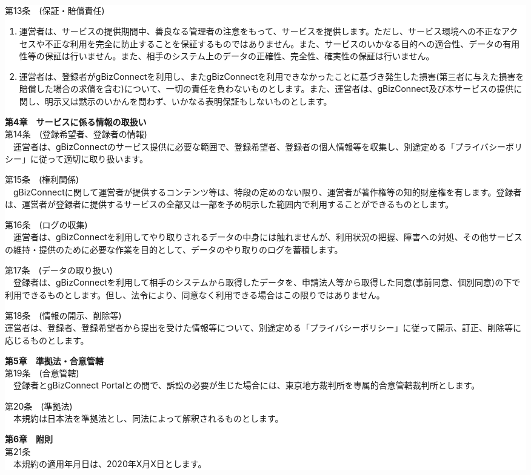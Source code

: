 第13条　(保証・賠償責任)  
1.	運営者は、サービスの提供期間中、善良なる管理者の注意をもって、サービスを提供します。ただし、サービス環境への不正なアクセスや不正な利用を完全に防止することを保証するものではありません。また、サービスのいかなる目的への適合性、データの有用性等の保証は行いません。また、相手のシステム上のデータの正確性、完全性、確実性の保証は行いません。  

2.	運営者は、登録者がgBizConnectを利用し、またgBizConnectを利用できなかったことに基づき発生した損害(第三者に与えた損害を賠償した場合の求償を含む)について、一切の責任を負わないものとします。また、運営者は、gBizConnect及び本サービスの提供に関し、明示又は黙示のいかんを問わず、いかなる表明保証もしないものとします。

**第4章　サービスに係る情報の取扱い**  
第14条　(登録希望者、登録者の情報)  
　運営者は、gBizConnectのサービス提供に必要な範囲で、登録希望者、登録者の個人情報等を収集し、別途定める「プライバシーポリシー」に従って適切に取り扱います。  

第15条　(権利関係)  
　gBizConnectに関して運営者が提供するコンテンツ等は、特段の定めのない限り、運営者が著作権等の知的財産権を有します。登録者は、運営者が登録者に提供するサービスの全部又は一部を予め明示した範囲内で利用することができるものとします。  

第16条　(ログの収集)  
　運営者は、gBizConnectを利用してやり取りされるデータの中身には触れませんが、利用状況の把握、障害への対処、その他サービスの維持・提供のために必要な作業を目的として、データのやり取りのログを蓄積します。  

第17条　(データの取り扱い)  
　登録者は、gBizConnectを利用して相手のシステムから取得したデータを、申請法人等から取得した同意(事前同意、個別同意)の下で利用できるものとします。但し、法令により、同意なく利用できる場合はこの限りではありません。  

第18条　(情報の開示、削除等)   
運営者は、登録者、登録希望者から提出を受けた情報等について、別途定める「プライバシーポリシー」に従って開示、訂正、削除等に応じるものとします。

**第5章　準拠法・合意管轄**  
第19条　(合意管轄)  
　登録者とgBizConnect Portalとの間で、訴訟の必要が生じた場合には、東京地方裁判所を専属的合意管轄裁判所とします。

第20条　(準拠法)  
　本規約は日本法を準拠法とし、同法によって解釈されるものとします。

**第6章　附則**  
第21条  
　本規約の適用年月日は、2020年X月X日とします。
